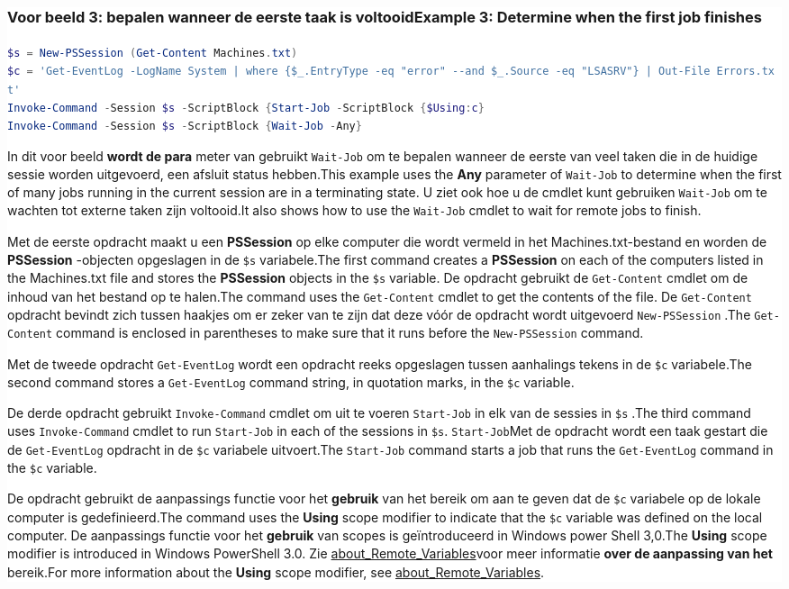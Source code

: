 ### <span data-ttu-id="28674-143">Voor beeld 3: bepalen wanneer de eerste taak is voltooid</span><span class="sxs-lookup"><span data-stu-id="28674-143">Example 3: Determine when the first job finishes</span></span>

```powershell
$s = New-PSSession (Get-Content Machines.txt)
$c = 'Get-EventLog -LogName System | where {$_.EntryType -eq "error" --and $_.Source -eq "LSASRV"} | Out-File Errors.txt'
Invoke-Command -Session $s -ScriptBlock {Start-Job -ScriptBlock {$Using:c}
Invoke-Command -Session $s -ScriptBlock {Wait-Job -Any}
```

<span data-ttu-id="28674-144">In dit voor beeld **wordt de para** meter van gebruikt `Wait-Job` om te bepalen wanneer de eerste van veel taken die in de huidige sessie worden uitgevoerd, een afsluit status hebben.</span><span class="sxs-lookup"><span data-stu-id="28674-144">This example uses the **Any** parameter of `Wait-Job` to determine when the first of many jobs running in the current session are in a terminating state.</span></span> <span data-ttu-id="28674-145">U ziet ook hoe u de cmdlet kunt gebruiken `Wait-Job` om te wachten tot externe taken zijn voltooid.</span><span class="sxs-lookup"><span data-stu-id="28674-145">It also shows how to use the `Wait-Job` cmdlet to wait for remote jobs to finish.</span></span>

<span data-ttu-id="28674-146">Met de eerste opdracht maakt u een **PSSession** op elke computer die wordt vermeld in het Machines.txt-bestand en worden de **PSSession** -objecten opgeslagen in de `$s` variabele.</span><span class="sxs-lookup"><span data-stu-id="28674-146">The first command creates a **PSSession** on each of the computers listed in the Machines.txt file and stores the **PSSession** objects in the `$s` variable.</span></span> <span data-ttu-id="28674-147">De opdracht gebruikt de `Get-Content` cmdlet om de inhoud van het bestand op te halen.</span><span class="sxs-lookup"><span data-stu-id="28674-147">The command uses the `Get-Content` cmdlet to get the contents of the file.</span></span> <span data-ttu-id="28674-148">De `Get-Content` opdracht bevindt zich tussen haakjes om er zeker van te zijn dat deze vóór de opdracht wordt uitgevoerd `New-PSSession` .</span><span class="sxs-lookup"><span data-stu-id="28674-148">The `Get-Content` command is enclosed in parentheses to make sure that it runs before the `New-PSSession` command.</span></span>

<span data-ttu-id="28674-149">Met de tweede opdracht `Get-EventLog` wordt een opdracht reeks opgeslagen tussen aanhalings tekens in de `$c` variabele.</span><span class="sxs-lookup"><span data-stu-id="28674-149">The second command stores a `Get-EventLog` command string, in quotation marks, in the `$c` variable.</span></span>

<span data-ttu-id="28674-150">De derde opdracht gebruikt `Invoke-Command` cmdlet om uit te voeren `Start-Job` in elk van de sessies in `$s` .</span><span class="sxs-lookup"><span data-stu-id="28674-150">The third command uses `Invoke-Command` cmdlet to run `Start-Job` in each of the sessions in `$s`.</span></span>
<span data-ttu-id="28674-151">`Start-Job`Met de opdracht wordt een taak gestart die de `Get-EventLog` opdracht in de `$c` variabele uitvoert.</span><span class="sxs-lookup"><span data-stu-id="28674-151">The `Start-Job` command starts a job that runs the `Get-EventLog` command in the `$c` variable.</span></span>

<span data-ttu-id="28674-152">De opdracht gebruikt de aanpassings functie voor het **gebruik** van het bereik om aan te geven dat de `$c` variabele op de lokale computer is gedefinieerd.</span><span class="sxs-lookup"><span data-stu-id="28674-152">The command uses the **Using** scope modifier to indicate that the `$c` variable was defined on the local computer.</span></span> <span data-ttu-id="28674-153">De aanpassings functie voor het **gebruik** van scopes is geïntroduceerd in Windows power Shell 3,0.</span><span class="sxs-lookup"><span data-stu-id="28674-153">The **Using** scope modifier is introduced in Windows PowerShell 3.0.</span></span> <span data-ttu-id="28674-154">Zie [about_Remote_Variables](./about/about_Remote_Variables.md)voor meer informatie **over de aanpassing van het** bereik.</span><span class="sxs-lookup"><span data-stu-id="28674-154">For more information about the **Using** scope modifier, see [about_Remote_Variables](./about/about_Remote_Variables.md).</span></span>
